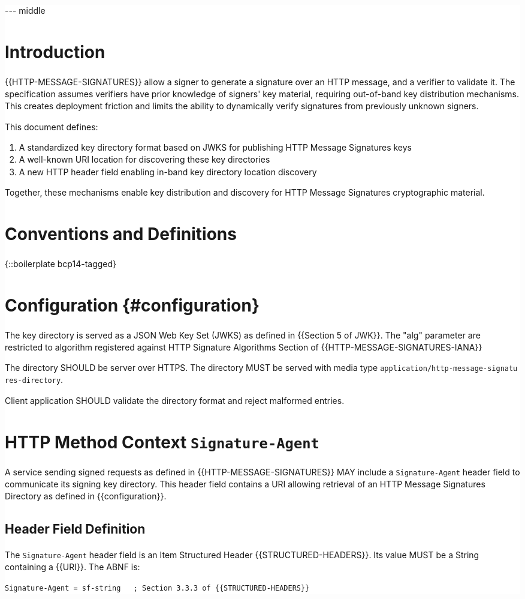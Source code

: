 
--- middle

# Introduction

{{HTTP-MESSAGE-SIGNATURES}} allow a signer to generate a signature over an HTTP message, and a verifier to validate it.
The specification assumes verifiers have prior knowledge of
signers' key material, requiring out-of-band key distribution mechanisms. This creates deployment
friction and limits the ability to dynamically verify signatures from previously unknown signers.

This document defines:
1. A standardized key directory format based on JWKS for publishing HTTP Message Signatures keys
2. A well-known URI location for discovering these key directories
3. A new HTTP header field enabling in-band key directory location discovery

Together, these mechanisms enable key distribution and discovery for HTTP Message Signatures cryptographic material.


# Conventions and Definitions

{::boilerplate bcp14-tagged}

# Configuration {#configuration}

The key directory is served as a JSON Web Key Set (JWKS) as defined in {{Section 5 of JWK}}.
The "alg" parameter are restricted to algorithm registered against HTTP Signature Algorithms Section of {{HTTP-MESSAGE-SIGNATURES-IANA}}

The directory SHOULD be server over HTTPS.
The directory MUST be served with media type `application/http-message-signatures-directory`.

Client application SHOULD validate the directory format and reject malformed entries.

# HTTP Method Context `Signature-Agent`

A service sending signed requests as defined in {{HTTP-MESSAGE-SIGNATURES}} MAY include a
`Signature-Agent` header field to communicate its signing key directory. This header
field contains a URI allowing retrieval of an HTTP Message Signatures Directory as
defined in {{configuration}}.

## Header Field Definition

The `Signature-Agent` header field is an Item Structured Header {{STRUCTURED-HEADERS}}. Its value MUST be a
String containing a {{URI}}. The ABNF is:

~~~
Signature-Agent = sf-string   ; Section 3.3.3 of {{STRUCTURED-HEADERS}}
~~~
